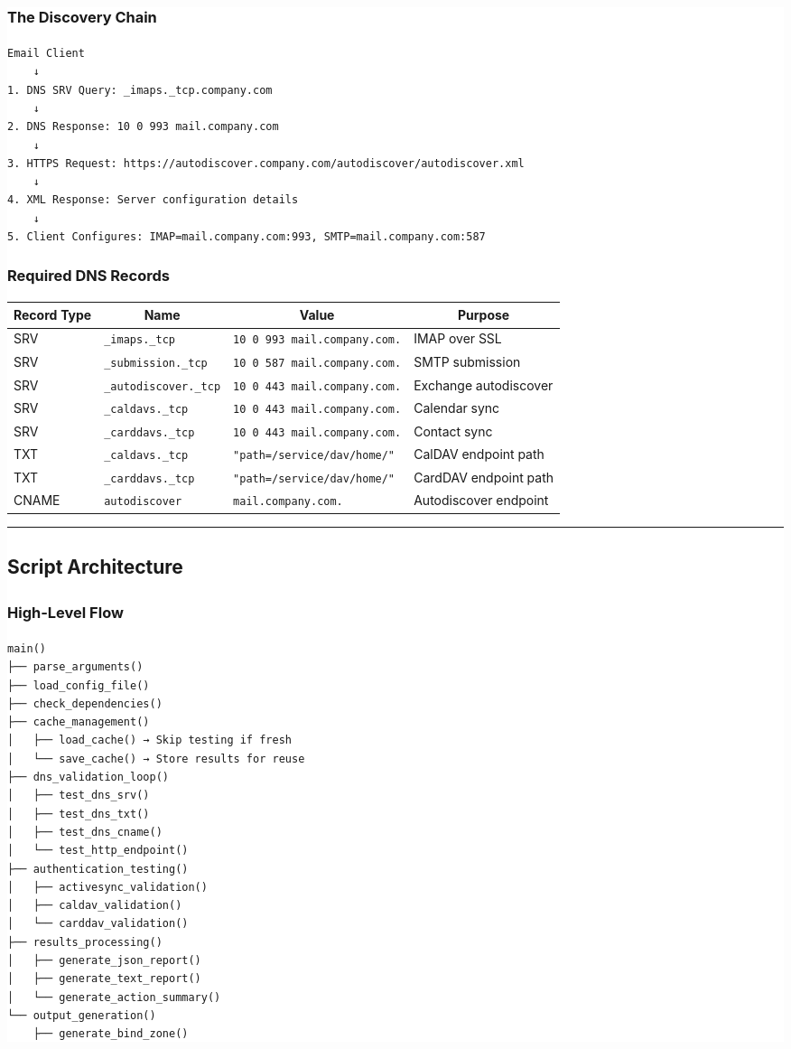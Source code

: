 ### The Discovery Chain

```
Email Client
    ↓
1. DNS SRV Query: _imaps._tcp.company.com
    ↓
2. DNS Response: 10 0 993 mail.company.com
    ↓ 
3. HTTPS Request: https://autodiscover.company.com/autodiscover/autodiscover.xml
    ↓
4. XML Response: Server configuration details
    ↓
5. Client Configures: IMAP=mail.company.com:993, SMTP=mail.company.com:587
```

### Required DNS Records

| Record Type | Name | Value | Purpose |
|-------------|------|-------|---------|
| SRV | `_imaps._tcp` | `10 0 993 mail.company.com.` | IMAP over SSL |
| SRV | `_submission._tcp` | `10 0 587 mail.company.com.` | SMTP submission |
| SRV | `_autodiscover._tcp` | `10 0 443 mail.company.com.` | Exchange autodiscover |
| SRV | `_caldavs._tcp` | `10 0 443 mail.company.com.` | Calendar sync |
| SRV | `_carddavs._tcp` | `10 0 443 mail.company.com.` | Contact sync |
| TXT | `_caldavs._tcp` | `"path=/service/dav/home/"` | CalDAV endpoint path |
| TXT | `_carddavs._tcp` | `"path=/service/dav/home/"` | CardDAV endpoint path |
| CNAME | `autodiscover` | `mail.company.com.` | Autodiscover endpoint |

---

## Script Architecture

### High-Level Flow

```
main()
├── parse_arguments()
├── load_config_file()
├── check_dependencies()
├── cache_management()
│   ├── load_cache() → Skip testing if fresh
│   └── save_cache() → Store results for reuse
├── dns_validation_loop()
│   ├── test_dns_srv()
│   ├── test_dns_txt() 
│   ├── test_dns_cname()
│   └── test_http_endpoint()
├── authentication_testing()
│   ├── activesync_validation()
│   ├── caldav_validation()
│   └── carddav_validation()
├── results_processing()
│   ├── generate_json_report()
│   ├── generate_text_report()
│   └── generate_action_summary()
└── output_generation()
    ├── generate_bind_zone()
```